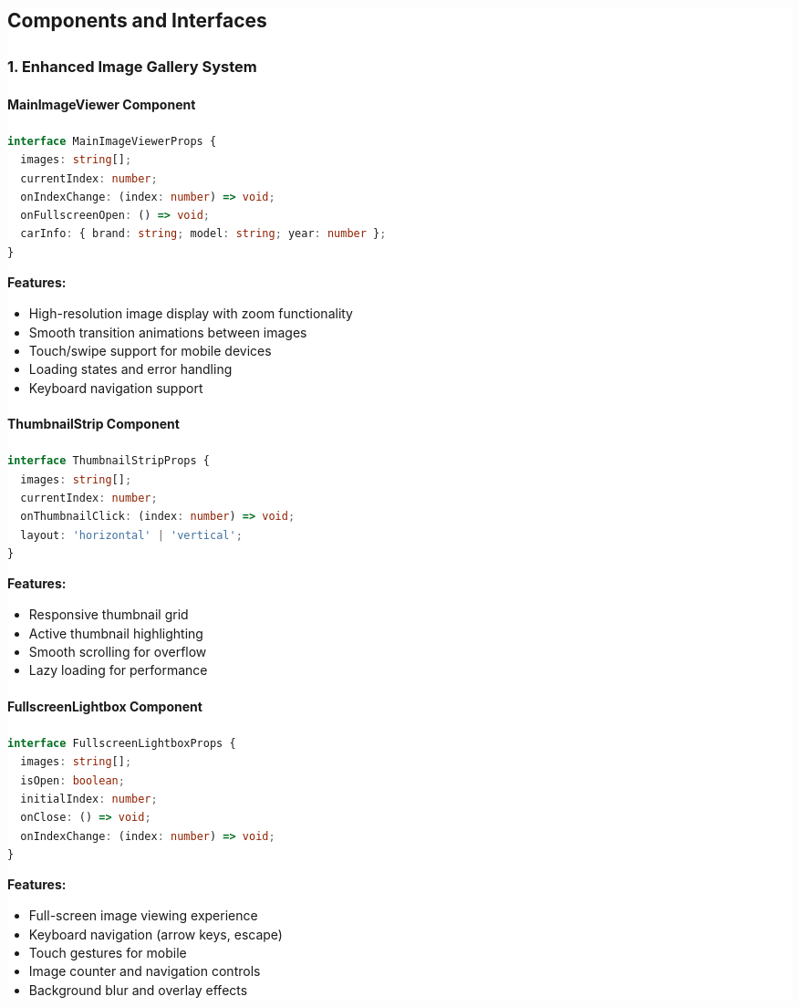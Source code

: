 ## Components and Interfaces

### 1. Enhanced Image Gallery System

#### MainImageViewer Component
```typescript
interface MainImageViewerProps {
  images: string[];
  currentIndex: number;
  onIndexChange: (index: number) => void;
  onFullscreenOpen: () => void;
  carInfo: { brand: string; model: string; year: number };
}
```

**Features:**
- High-resolution image display with zoom functionality
- Smooth transition animations between images
- Touch/swipe support for mobile devices
- Loading states and error handling
- Keyboard navigation support

#### ThumbnailStrip Component
```typescript
interface ThumbnailStripProps {
  images: string[];
  currentIndex: number;
  onThumbnailClick: (index: number) => void;
  layout: 'horizontal' | 'vertical';
}
```

**Features:**
- Responsive thumbnail grid
- Active thumbnail highlighting
- Smooth scrolling for overflow
- Lazy loading for performance

#### FullscreenLightbox Component
```typescript
interface FullscreenLightboxProps {
  images: string[];
  isOpen: boolean;
  initialIndex: number;
  onClose: () => void;
  onIndexChange: (index: number) => void;
}
```

**Features:**
- Full-screen image viewing experience
- Keyboard navigation (arrow keys, escape)
- Touch gestures for mobile
- Image counter and navigation controls
- Background blur and overlay effects
